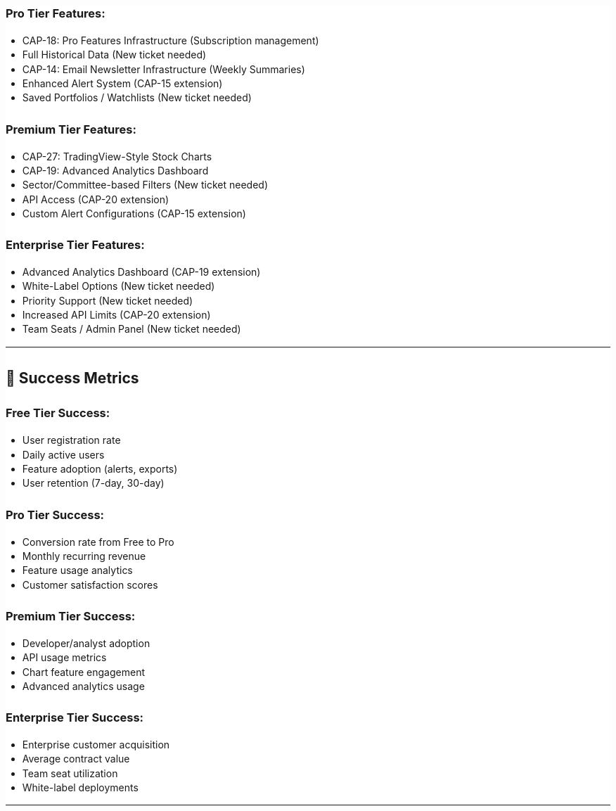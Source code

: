 ### **Pro Tier Features:**
- CAP-18: Pro Features Infrastructure (Subscription management)
- Full Historical Data (New ticket needed)
- CAP-14: Email Newsletter Infrastructure (Weekly Summaries)
- Enhanced Alert System (CAP-15 extension)
- Saved Portfolios / Watchlists (New ticket needed)

### **Premium Tier Features:**
- CAP-27: TradingView-Style Stock Charts
- CAP-19: Advanced Analytics Dashboard
- Sector/Committee-based Filters (New ticket needed)
- API Access (CAP-20 extension)
- Custom Alert Configurations (CAP-15 extension)

### **Enterprise Tier Features:**
- Advanced Analytics Dashboard (CAP-19 extension)
- White-Label Options (New ticket needed)
- Priority Support (New ticket needed)
- Increased API Limits (CAP-20 extension)
- Team Seats / Admin Panel (New ticket needed)

---

## 🎯 **Success Metrics**

### **Free Tier Success:**
- User registration rate
- Daily active users
- Feature adoption (alerts, exports)
- User retention (7-day, 30-day)

### **Pro Tier Success:**
- Conversion rate from Free to Pro
- Monthly recurring revenue
- Feature usage analytics
- Customer satisfaction scores

### **Premium Tier Success:**
- Developer/analyst adoption
- API usage metrics
- Chart feature engagement
- Advanced analytics usage

### **Enterprise Tier Success:**
- Enterprise customer acquisition
- Average contract value
- Team seat utilization
- White-label deployments

---